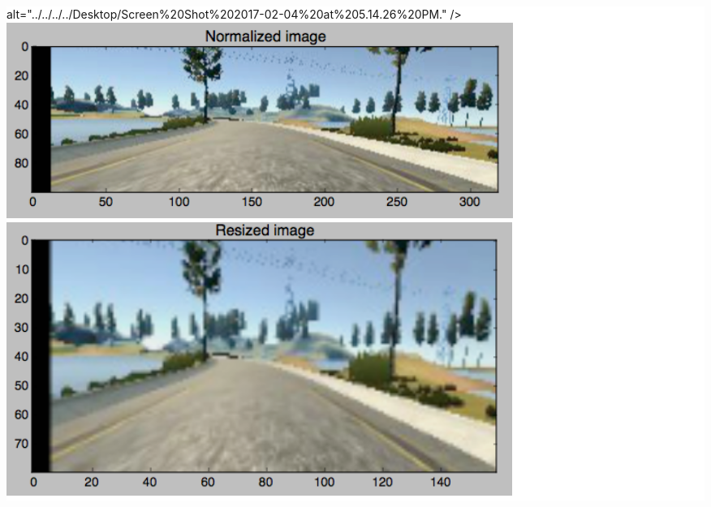 alt="../../../../Desktop/Screen%20Shot%202017-02-04%20at%205.14.26%20PM." /><img src="./media/image20.png" style="width:6.5in;height:2.50903in"
alt="../../../../Desktop/Screen%20Shot%202017-02-04%20at%205.14.33%20PM." /><img src="./media/image21.png" style="width:6.49097in;height:3.50903in"
alt="../../../../Desktop/Screen%20Shot%202017-02-04%20at%205.14.42%20PM." />
